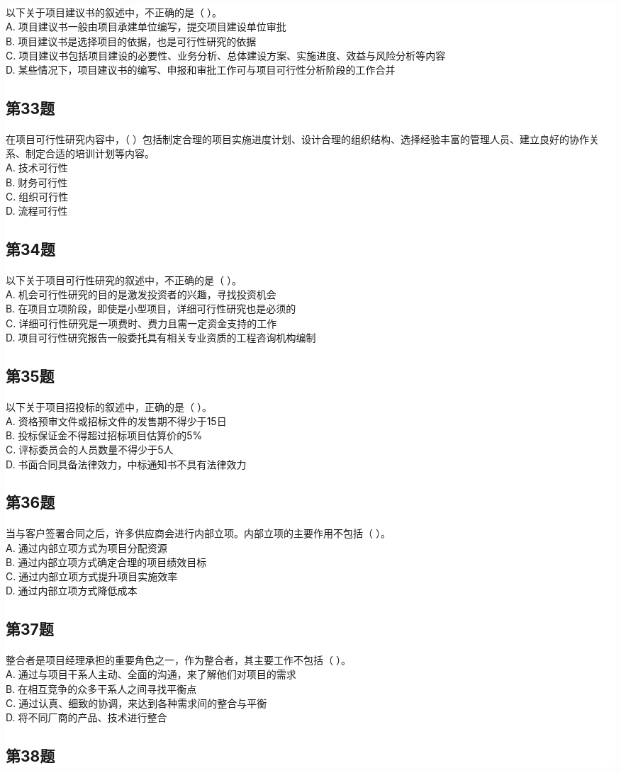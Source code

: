 以下关于项目建议书的叙述中，不正确的是（ ）。  
A. 项目建议书一般由项目承建单位编写，提交项目建设单位审批  
B. 项目建议书是选择项目的依据，也是可行性研究的依据  
C. 项目建议书包括项目建设的必要性、业务分析、总体建设方案、实施进度、效益与风险分析等内容  
D. 某些情况下，项目建议书的编写、申报和审批工作可与项目可行性分析阶段的工作合并  


## 第33题 ##

在项目可行性研究内容中，（ ）包括制定合理的项目实施进度计划、设计合理的组织结构、选择经验丰富的管理人员、建立良好的协作关系、制定合适的培训计划等内容。  
A. 技术可行性  
B. 财务可行性  
C. 组织可行性  
D. 流程可行性  


## 第34题 ##

以下关于项目可行性研究的叙述中，不正确的是（ ）。  
A. 机会可行性研究的目的是激发投资者的兴趣，寻找投资机会  
B. 在项目立项阶段，即使是小型项目，详细可行性研究也是必须的  
C. 详细可行性研究是一项费时、费力且需一定资金支持的工作  
D. 项目可行性研究报告一般委托具有相关专业资质的工程咨询机构编制  


## 第35题 ##

以下关于项目招投标的叙述中，正确的是（ ）。  
A. 资格预审文件或招标文件的发售期不得少于15日  
B. 投标保证金不得超过招标项目估算价的5%  
C. 评标委员会的人员数量不得少于5人  
D. 书面合同具备法律效力，中标通知书不具有法律效力  


## 第36题 ##

当与客户签署合同之后，许多供应商会进行内部立项。内部立项的主要作用不包括（ ）。  
A. 通过内部立项方式为项目分配资源  
B. 通过内部立项方式确定合理的项目绩效目标  
C. 通过内部立项方式提升项目实施效率  
D. 通过内部立项方式降低成本  


## 第37题 ##

整合者是项目经理承担的重要角色之一，作为整合者，其主要工作不包括（ ）。  
A. 通过与项目干系人主动、全面的沟通，来了解他们对项目的需求  
B. 在相互竞争的众多干系人之间寻找平衡点  
C. 通过认真、细致的协调，来达到各种需求间的整合与平衡  
D. 将不同厂商的产品、技术进行整合  


## 第38题 ##
